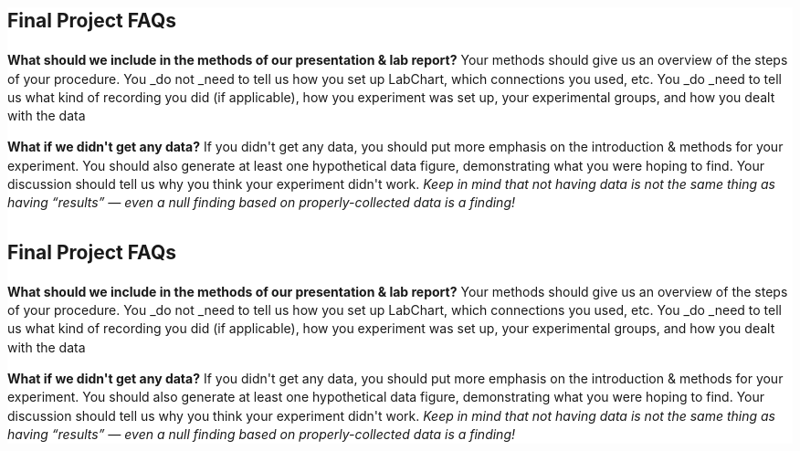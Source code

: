 ## Final Project FAQs

**What should we include in the methods of our presentation & lab report?** Your methods should give us an overview of the steps of your procedure. You _do not _need to tell us how you set up LabChart, which connections you used, etc. You _do _need to tell us what kind of recording you did (if applicable), how you experiment was set up, your experimental groups, and how you dealt with the data

**What if we didn't get any data?** If you didn't get any data, you should put more emphasis on the introduction & methods for your experiment. You should also generate at least one hypothetical data figure, demonstrating what you were hoping to find. Your discussion should tell us why you think your experiment didn't work. *Keep in mind that not having data is not the same thing as having “results” — even a null finding based on properly-collected data is a finding!*

## Final Project FAQs

**What should we include in the methods of our presentation & lab report?** Your methods should give us an overview of the steps of your procedure. You _do not _need to tell us how you set up LabChart, which connections you used, etc. You _do _need to tell us what kind of recording you did (if applicable), how you experiment was set up, your experimental groups, and how you dealt with the data

**What if we didn't get any data?** If you didn't get any data, you should put more emphasis on the introduction & methods for your experiment. You should also generate at least one hypothetical data figure, demonstrating what you were hoping to find. Your discussion should tell us why you think your experiment didn't work. *Keep in mind that not having data is not the same thing as having “results” — even a null finding based on properly-collected data is a finding!*